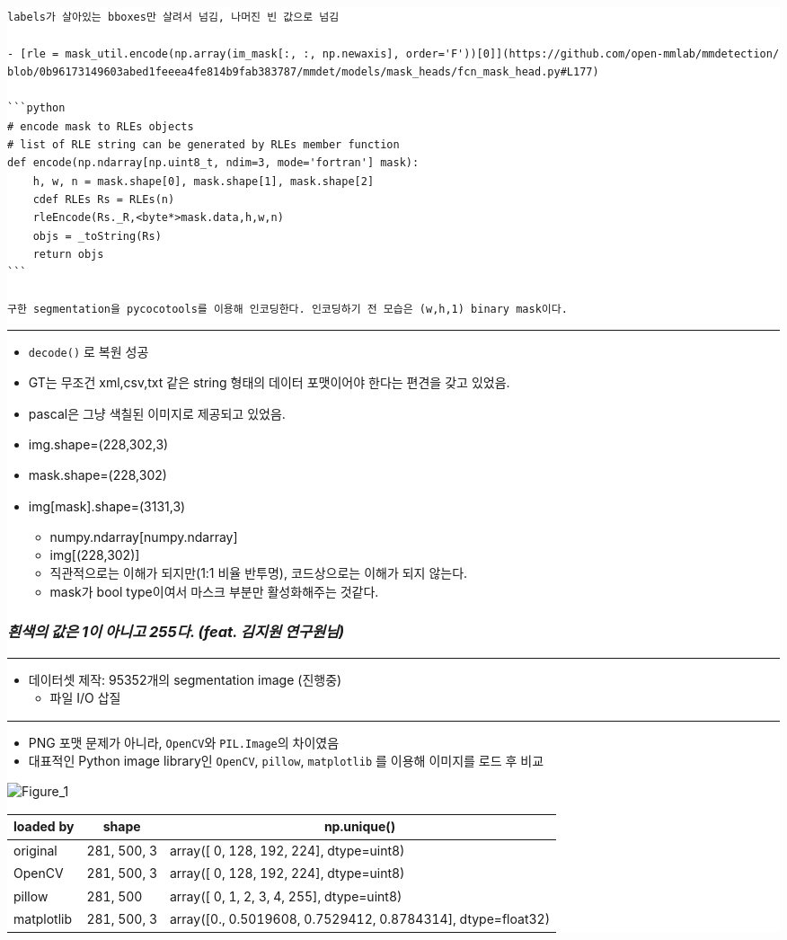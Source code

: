     labels가 살아있는 bboxes만 살려서 넘김, 나머진 빈 값으로 넘김

    - [rle = mask_util.encode(np.array(im_mask[:, :, np.newaxis], order='F'))[0]](https://github.com/open-mmlab/mmdetection/blob/0b96173149603abed1feeea4fe814b9fab383787/mmdet/models/mask_heads/fcn_mask_head.py#L177)

    ```python
    # encode mask to RLEs objects
    # list of RLE string can be generated by RLEs member function
    def encode(np.ndarray[np.uint8_t, ndim=3, mode='fortran'] mask):
        h, w, n = mask.shape[0], mask.shape[1], mask.shape[2]
        cdef RLEs Rs = RLEs(n)
        rleEncode(Rs._R,<byte*>mask.data,h,w,n)
        objs = _toString(Rs)
        return objs
    ```

    구한 segmentation을 pycocotools를 이용해 인코딩한다. 인코딩하기 전 모습은 (w,h,1) binary mask이다.

---

- `decode()` 로 복원 성공
- GT는 무조건 xml,csv,txt 같은 string 형태의 데이터 포맷이어야 한다는 편견을 갖고 있었음.

- pascal은 그냥 색칠된 이미지로 제공되고 있었음.

- img.shape=(228,302,3)
- mask.shape=(228,302)
- img[mask].shape=(3131,3)
    - numpy.ndarray[numpy.ndarray]
    - img[(228,302)]
    - 직관적으로는 이해가 되지만(1:1 비율 반투명), 코드상으로는 이해가 되지 않는다.
    - mask가 bool type이여서 마스크 부분만 활성화해주는 것같다.

### *흰색의 값은 1이 아니고 255다. (feat. 김지원 연구원님)*

---

- 데이터셋 제작: 95352개의 segmentation image (진행중)
    - 파일 I/O 삽질

---

- PNG 포맷 문제가 아니라, `OpenCV`와 `PIL.Image`의 차이였음
- 대표적인 Python image library인 `OpenCV`, `pillow`, `matplotlib` 를 이용해 이미지를 로드 후 비교

![Figure_1](https://user-images.githubusercontent.com/30471027/63744279-d8aa2b00-c8d9-11e9-92b6-b5c20798d7bd.png)


| loaded by | shape | np.unique() |
| ------------- | ------------- | ------------- |
| original  | 281, 500, 3  | array([  0, 128, 192, 224], dtype=uint8) |
| OpenCV  | 281, 500, 3  | array([  0, 128, 192, 224], dtype=uint8) |
| pillow | 281, 500 | array([  0,   1,   2,   3,   4, 255], dtype=uint8) |
| matplotlib  | 281, 500, 3  | array([0., 0.5019608, 0.7529412, 0.8784314], dtype=float32) |
